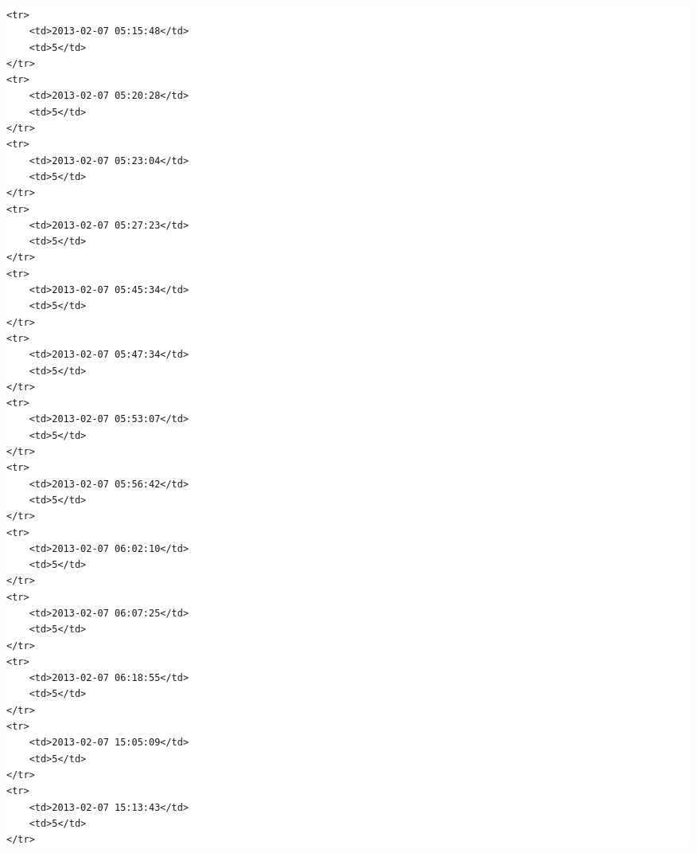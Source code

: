     <tr>
        <td>2013-02-07 05:15:48</td>
        <td>5</td>
    </tr>
    <tr>
        <td>2013-02-07 05:20:28</td>
        <td>5</td>
    </tr>
    <tr>
        <td>2013-02-07 05:23:04</td>
        <td>5</td>
    </tr>
    <tr>
        <td>2013-02-07 05:27:23</td>
        <td>5</td>
    </tr>
    <tr>
        <td>2013-02-07 05:45:34</td>
        <td>5</td>
    </tr>
    <tr>
        <td>2013-02-07 05:47:34</td>
        <td>5</td>
    </tr>
    <tr>
        <td>2013-02-07 05:53:07</td>
        <td>5</td>
    </tr>
    <tr>
        <td>2013-02-07 05:56:42</td>
        <td>5</td>
    </tr>
    <tr>
        <td>2013-02-07 06:02:10</td>
        <td>5</td>
    </tr>
    <tr>
        <td>2013-02-07 06:07:25</td>
        <td>5</td>
    </tr>
    <tr>
        <td>2013-02-07 06:18:55</td>
        <td>5</td>
    </tr>
    <tr>
        <td>2013-02-07 15:05:09</td>
        <td>5</td>
    </tr>
    <tr>
        <td>2013-02-07 15:13:43</td>
        <td>5</td>
    </tr>
</table>
